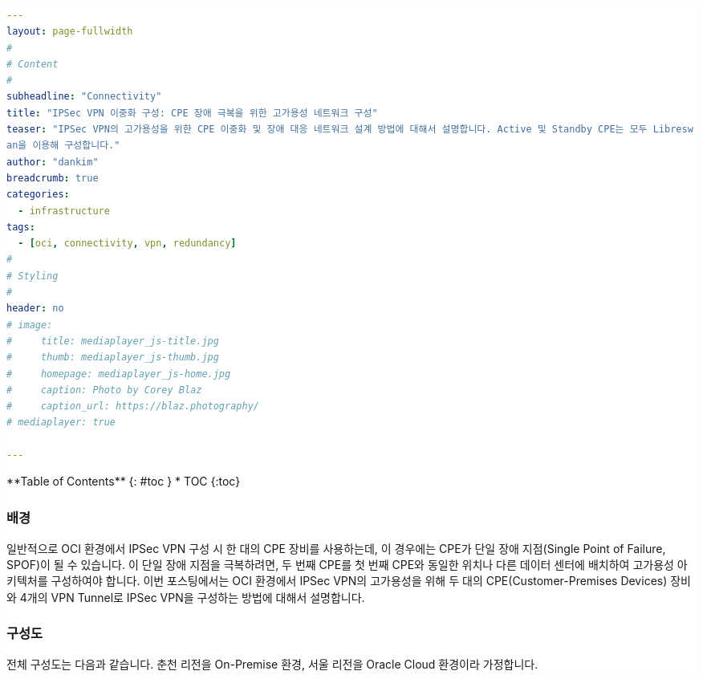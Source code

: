 ```yaml
---
layout: page-fullwidth
#
# Content
#
subheadline: "Connectivity"
title: "IPSec VPN 이중화 구성: CPE 장애 극복을 위한 고가용성 네트워크 구성"
teaser: "IPSec VPN의 고가용성을 위한 CPE 이중화 및 장애 대응 네트워크 설계 방법에 대해서 설명합니다. Active 및 Standby CPE는 모두 Libreswan을 이용해 구성합니다."
author: "dankim"
breadcrumb: true
categories:
  - infrastructure
tags:
  - [oci, connectivity, vpn, redundancy]
#
# Styling
#
header: no
# image:
#     title: mediaplayer_js-title.jpg
#     thumb: mediaplayer_js-thumb.jpg
#     homepage: mediaplayer_js-home.jpg
#     caption: Photo by Corey Blaz
#     caption_url: https://blaz.photography/
# mediaplayer: true

---
```


<div class="panel radius" markdown="1">
**Table of Contents**
{: #toc }
*  TOC
{:toc}
</div>


### 배경
일반적으로 OCI 환경에서 IPSec VPN 구성 시 한 대의 CPE 장비를 사용하는데, 이 경우에는 CPE가 단일 장애 지점(Single Point of Failure, SPOF)이 될 수 있습니다. 이 단일 장애 지점을 극복하려면, 두 번째 CPE를 첫 번째 CPE와 동일한 위치나 다른 데이터 센터에 배치하여 고가용성 아키텍처를 구성하여야 합니다.
이번 포스팅에서는 OCI 환경에서 IPSec VPN의 고가용성을 위해 두 대의 CPE(Customer-Premises Devices) 장비와 4개의 VPN Tunnel로 IPSec VPN을 구성하는 방법에 대해서 설명합니다.

### 구성도
전체 구성도는 다음과 같습니다. 춘천 리전을 On-Premise 환경, 서울 리전을 Oracle Cloud 환경이라 가정합니다. 